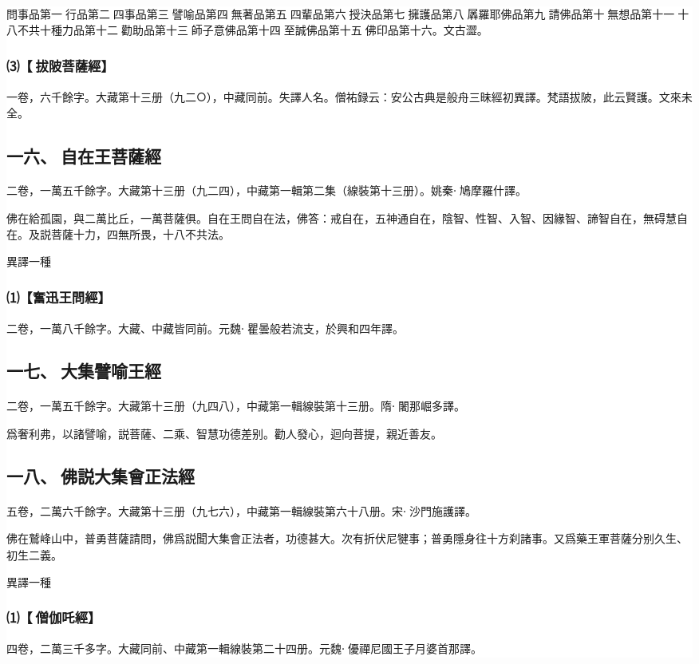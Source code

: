 問事品第一 行品第二 四事品第三 譬喻品第四 無著品第五 四輩品第六 授決品第七 擁護品第八 羼羅耶佛品第九 請佛品第十 無想品第十一 十八不共十種力品第十二 勸助品第十三 師子意佛品第十四 至誠佛品第十五 佛印品第十六。文古澀。

### ⑶【 拔陂菩薩經】 

一卷，六千餘字。大藏第十三册（九二○），中藏同前。失譯人名。僧祐録云：安公古典是般舟三昧經初異譯。梵語拔陂，此云賢護。文來未全。

## 一六、 自在王菩薩經

二卷，一萬五千餘字。大藏第十三册（九二四），中藏第一輯第二集（線裝第十三册）。姚秦· 鳩摩羅什譯。

佛在給孤園，與二萬比丘，一萬菩薩俱。自在王問自在法，佛答：戒自在，五神通自在，陰智、性智、入智、因緣智、諦智自在，無碍慧自在。及説菩薩十力，四無所畏，十八不共法。

異譯一種

### ⑴【奮迅王問經】 

二卷，一萬八千餘字。大藏、中藏皆同前。元魏· 瞿曇般若流支，於興和四年譯。

## 一七、 大集譬喻王經

二卷，一萬五千餘字。大藏第十三册（九四八），中藏第一輯線裝第十三册。隋· 闍那崛多譯。

爲奢利弗，以諸譬喻，説菩薩、二乘、智慧功德差别。勸人發心，迴向菩提，親近善友。

## 一八、 佛説大集會正法經

五卷，二萬六千餘字。大藏第十三册（九七六），中藏第一輯線裝第六十八册。宋· 沙門施護譯。

佛在鷲峰山中，普勇菩薩請問，佛爲説聞大集會正法者，功德甚大。次有折伏尼犍事；普勇隱身往十方刹諸事。又爲藥王軍菩薩分别久生、初生二義。

異譯一種

### ⑴【 僧伽吒經】 

四卷，二萬三千多字。大藏同前、中藏第一輯線裝第二十四册。元魏· 優禪尼國王子月婆首那譯。